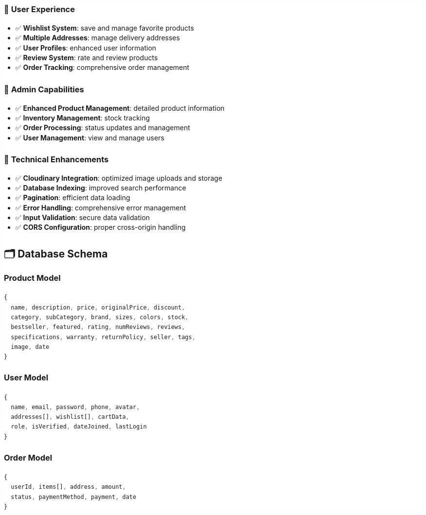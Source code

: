 ### 👤 **User Experience**
- ✅ **Wishlist System**: save and manage favorite products
- ✅ **Multiple Addresses**: manage delivery addresses
- ✅ **User Profiles**: enhanced user information
- ✅ **Review System**: rate and review products
- ✅ **Order Tracking**: comprehensive order management

### 🏪 **Admin Capabilities**
- ✅ **Enhanced Product Management**: detailed product information
- ✅ **Inventory Management**: stock tracking
- ✅ **Order Processing**: status updates and management
- ✅ **User Management**: view and manage users

### 🔧 **Technical Enhancements**
- ✅ **Cloudinary Integration**: optimized image uploads and storage
- ✅ **Database Indexing**: improved search performance
- ✅ **Pagination**: efficient data loading
- ✅ **Error Handling**: comprehensive error management
- ✅ **Input Validation**: secure data validation
- ✅ **CORS Configuration**: proper cross-origin handling

## 🗂️ **Database Schema**

### **Product Model**
```javascript
{
  name, description, price, originalPrice, discount,
  category, subCategory, brand, sizes, colors, stock,
  bestseller, featured, rating, numReviews, reviews,
  specifications, warranty, returnPolicy, seller, tags,
  image, date
}
```

### **User Model**
```javascript
{
  name, email, password, phone, avatar,
  addresses[], wishlist[], cartData,
  role, isVerified, dateJoined, lastLogin
}
```

### **Order Model**
```javascript
{
  userId, items[], address, amount,
  status, paymentMethod, payment, date
}
```
